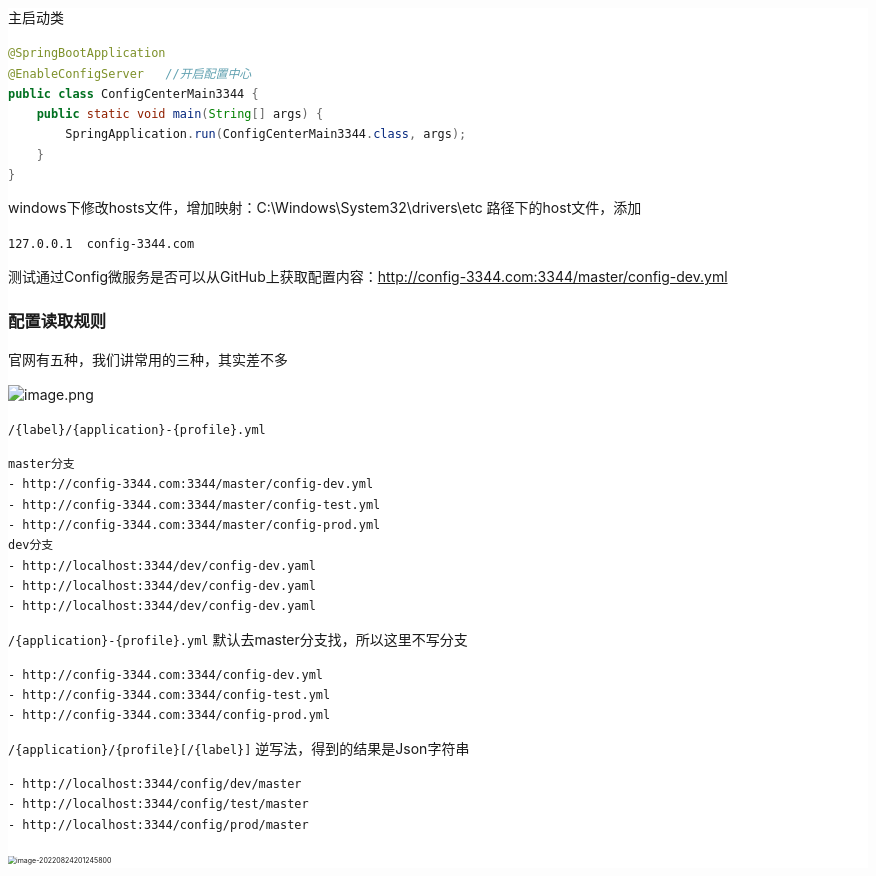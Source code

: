 主启动类

```java
@SpringBootApplication
@EnableConfigServer   //开启配置中心
public class ConfigCenterMain3344 {
    public static void main(String[] args) {
        SpringApplication.run(ConfigCenterMain3344.class, args);
    }
}
```

windows下修改hosts文件，增加映射：C:\Windows\System32\drivers\etc 路径下的host文件，添加

```
127.0.0.1  config-3344.com
```

测试通过Config微服务是否可以从GitHub上获取配置内容：http://config-3344.com:3344/master/config-dev.yml



### 配置读取规则

官网有五种，我们讲常用的三种，其实差不多

![image.png](图片/06_服务配置与服务总线/1634220024866-2a5e007e-1374-4493-bd79-de7def85e72c.png)

`/{label}/{application}-{profile}.yml`

```
master分支
- http://config-3344.com:3344/master/config-dev.yml
- http://config-3344.com:3344/master/config-test.yml
- http://config-3344.com:3344/master/config-prod.yml
dev分支
- http://localhost:3344/dev/config-dev.yaml
- http://localhost:3344/dev/config-dev.yaml
- http://localhost:3344/dev/config-dev.yaml
```

`/{application}-{profile}.yml` 默认去master分支找，所以这里不写分支

```
- http://config-3344.com:3344/config-dev.yml
- http://config-3344.com:3344/config-test.yml
- http://config-3344.com:3344/config-prod.yml
```

 `/{application}/{profile}[/{label}]` 逆写法，得到的结果是Json字符串

```
- http://localhost:3344/config/dev/master
- http://localhost:3344/config/test/master
- http://localhost:3344/config/prod/master
```

<img src="图片/06_服务配置与服务总线/image-20220824201245800.png" alt="image-20220824201245800" style="zoom:50%;" />
